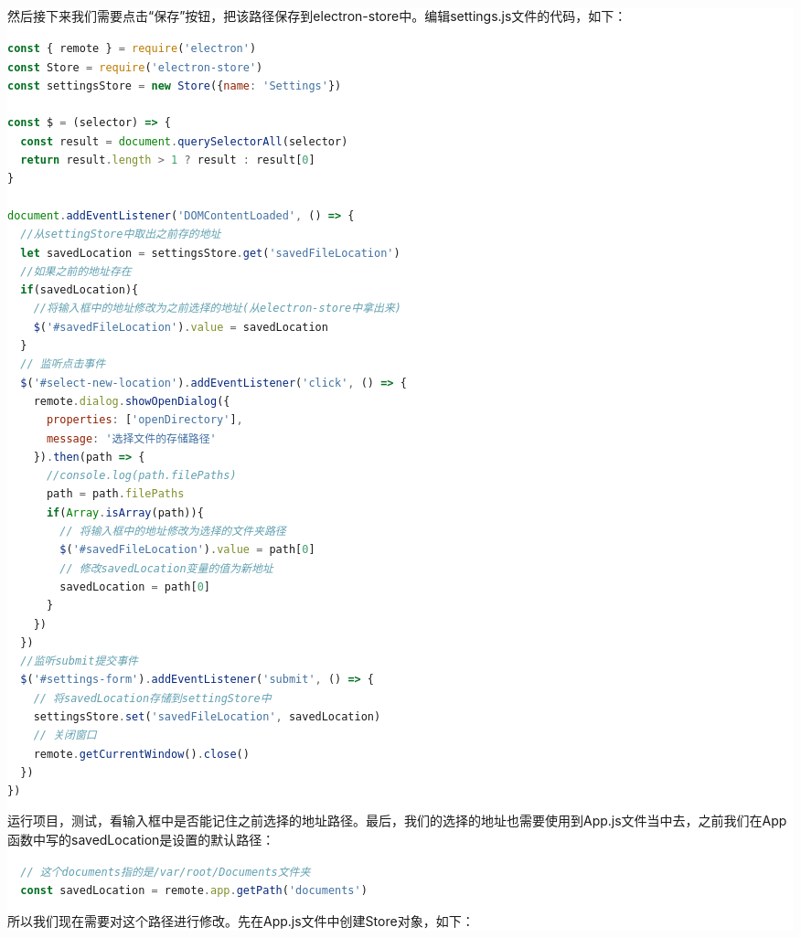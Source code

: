 然后接下来我们需要点击“保存”按钮，把该路径保存到electron-store中。编辑settings.js文件的代码，如下：  

```javascript
const { remote } = require('electron')
const Store = require('electron-store')
const settingsStore = new Store({name: 'Settings'})

const $ = (selector) => {
  const result = document.querySelectorAll(selector)
  return result.length > 1 ? result : result[0]
}

document.addEventListener('DOMContentLoaded', () => {
  //从settingStore中取出之前存的地址
  let savedLocation = settingsStore.get('savedFileLocation')
  //如果之前的地址存在
  if(savedLocation){
    //将输入框中的地址修改为之前选择的地址(从electron-store中拿出来)
    $('#savedFileLocation').value = savedLocation
  }
  // 监听点击事件
  $('#select-new-location').addEventListener('click', () => {
    remote.dialog.showOpenDialog({
      properties: ['openDirectory'],
      message: '选择文件的存储路径'
    }).then(path => {
      //console.log(path.filePaths)
      path = path.filePaths
      if(Array.isArray(path)){
        // 将输入框中的地址修改为选择的文件夹路径
        $('#savedFileLocation').value = path[0]
        // 修改savedLocation变量的值为新地址
        savedLocation = path[0]
      }
    })
  })
  //监听submit提交事件
  $('#settings-form').addEventListener('submit', () => {
    // 将savedLocation存储到settingStore中
    settingsStore.set('savedFileLocation', savedLocation)
    // 关闭窗口
    remote.getCurrentWindow().close()
  })
})

```
运行项目，测试，看输入框中是否能记住之前选择的地址路径。最后，我们的选择的地址也需要使用到App.js文件当中去，之前我们在App函数中写的savedLocation是设置的默认路径：  

```javascript
  // 这个documents指的是/var/root/Documents文件夹
  const savedLocation = remote.app.getPath('documents')
```
所以我们现在需要对这个路径进行修改。先在App.js文件中创建Store对象，如下：  
